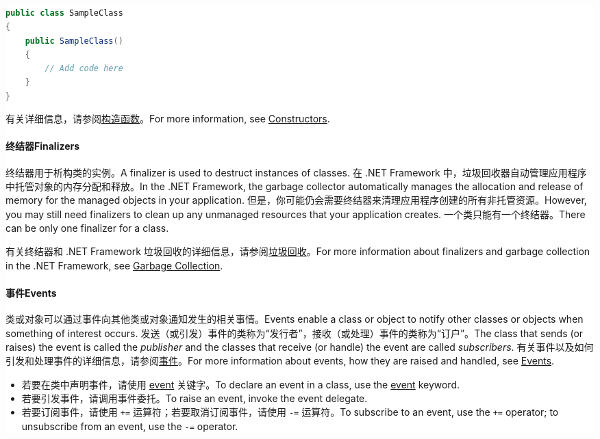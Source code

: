 ```csharp
public class SampleClass
{
    public SampleClass()
    {
        // Add code here
    }
}
```

<span data-ttu-id="650b0-150">有关详细信息，请参阅[构造函数](../classes-and-structs/constructors.md)。</span><span class="sxs-lookup"><span data-stu-id="650b0-150">For more information, see [Constructors](../classes-and-structs/constructors.md).</span></span>

#### <a name="finalizers"></a><span data-ttu-id="650b0-151">终结器</span><span class="sxs-lookup"><span data-stu-id="650b0-151">Finalizers</span></span>

<span data-ttu-id="650b0-152">终结器用于析构类的实例。</span><span class="sxs-lookup"><span data-stu-id="650b0-152">A finalizer is used to destruct instances of classes.</span></span> <span data-ttu-id="650b0-153">在 .NET Framework 中，垃圾回收器自动管理应用程序中托管对象的内存分配和释放。</span><span class="sxs-lookup"><span data-stu-id="650b0-153">In the .NET Framework, the garbage collector automatically manages the allocation and release of memory for the managed objects in your application.</span></span> <span data-ttu-id="650b0-154">但是，你可能仍会需要终结器来清理应用程序创建的所有非托管资源。</span><span class="sxs-lookup"><span data-stu-id="650b0-154">However, you may still need finalizers to clean up any unmanaged resources that your application creates.</span></span> <span data-ttu-id="650b0-155">一个类只能有一个终结器。</span><span class="sxs-lookup"><span data-stu-id="650b0-155">There can be only one finalizer for a class.</span></span>

<span data-ttu-id="650b0-156">有关终结器和 .NET Framework 垃圾回收的详细信息，请参阅[垃圾回收](../../../standard/garbage-collection/index.md)。</span><span class="sxs-lookup"><span data-stu-id="650b0-156">For more information about finalizers and garbage collection in the .NET Framework, see [Garbage Collection](../../../standard/garbage-collection/index.md).</span></span>

#### <a name="events"></a><span data-ttu-id="650b0-157">事件</span><span class="sxs-lookup"><span data-stu-id="650b0-157">Events</span></span>

<span data-ttu-id="650b0-158">类或对象可以通过事件向其他类或对象通知发生的相关事情。</span><span class="sxs-lookup"><span data-stu-id="650b0-158">Events enable a class or object to notify other classes or objects when something of interest occurs.</span></span> <span data-ttu-id="650b0-159">发送（或引发）事件的类称为“发行者”，接收（或处理）事件的类称为“订户”。</span><span class="sxs-lookup"><span data-stu-id="650b0-159">The class that sends (or raises) the event is called the *publisher* and the classes that receive (or handle) the event are called *subscribers*.</span></span> <span data-ttu-id="650b0-160">有关事件以及如何引发和处理事件的详细信息，请参阅[事件](../../../standard/events/index.md)。</span><span class="sxs-lookup"><span data-stu-id="650b0-160">For more information about events, how they are raised and handled, see [Events](../../../standard/events/index.md).</span></span>

- <span data-ttu-id="650b0-161">若要在类中声明事件，请使用 [event](../../language-reference/keywords/event.md) 关键字。</span><span class="sxs-lookup"><span data-stu-id="650b0-161">To declare an event in a class, use the [event](../../language-reference/keywords/event.md) keyword.</span></span>
- <span data-ttu-id="650b0-162">若要引发事件，请调用事件委托。</span><span class="sxs-lookup"><span data-stu-id="650b0-162">To raise an event, invoke the event delegate.</span></span>
- <span data-ttu-id="650b0-163">若要订阅事件，请使用 `+=` 运算符；若要取消订阅事件，请使用 `-=` 运算符。</span><span class="sxs-lookup"><span data-stu-id="650b0-163">To subscribe to an event, use the `+=` operator; to unsubscribe from an event, use the `-=` operator.</span></span>
